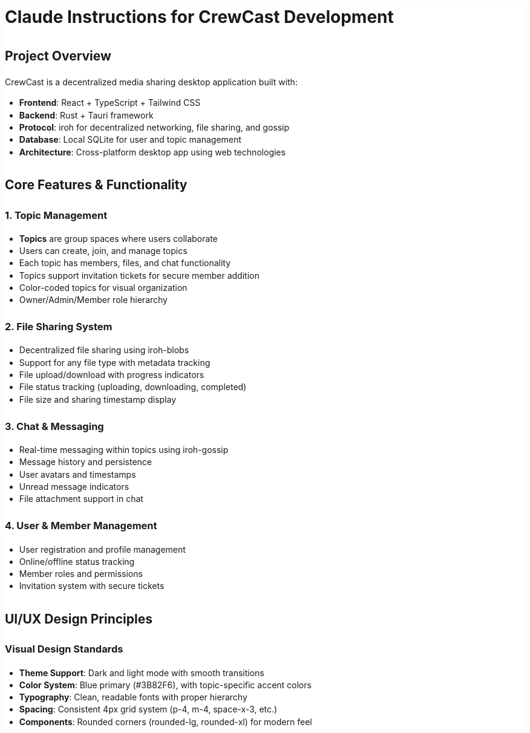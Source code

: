 # Claude Instructions for CrewCast Development

## Project Overview
CrewCast is a decentralized media sharing desktop application built with:
- **Frontend**: React + TypeScript + Tailwind CSS
- **Backend**: Rust + Tauri framework
- **Protocol**: iroh for decentralized networking, file sharing, and gossip
- **Database**: Local SQLite for user and topic management
- **Architecture**: Cross-platform desktop app using web technologies

## Core Features & Functionality

### 1. Topic Management
- **Topics** are group spaces where users collaborate
- Users can create, join, and manage topics
- Each topic has members, files, and chat functionality
- Topics support invitation tickets for secure member addition
- Color-coded topics for visual organization
- Owner/Admin/Member role hierarchy

### 2. File Sharing System
- Decentralized file sharing using iroh-blobs
- Support for any file type with metadata tracking
- File upload/download with progress indicators
- File status tracking (uploading, downloading, completed)
- File size and sharing timestamp display

### 3. Chat & Messaging
- Real-time messaging within topics using iroh-gossip
- Message history and persistence
- User avatars and timestamps
- Unread message indicators
- File attachment support in chat

### 4. User & Member Management
- User registration and profile management
- Online/offline status tracking
- Member roles and permissions
- Invitation system with secure tickets

## UI/UX Design Principles

### Visual Design Standards
- **Theme Support**: Dark and light mode with smooth transitions
- **Color System**: Blue primary (#3B82F6), with topic-specific accent colors
- **Typography**: Clean, readable fonts with proper hierarchy
- **Spacing**: Consistent 4px grid system (p-4, m-4, space-x-3, etc.)
- **Components**: Rounded corners (rounded-lg, rounded-xl) for modern feel
